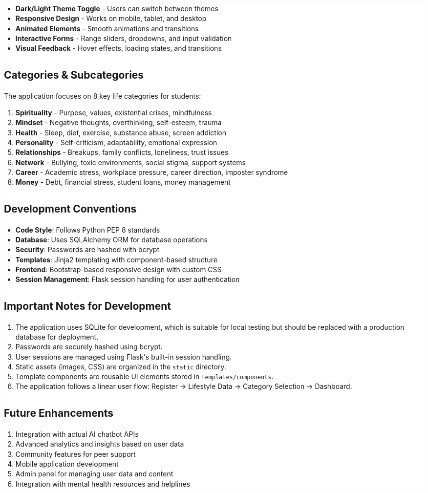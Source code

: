 - **Dark/Light Theme Toggle** - Users can switch between themes
- **Responsive Design** - Works on mobile, tablet, and desktop
- **Animated Elements** - Smooth animations and transitions
- **Interactive Forms** - Range sliders, dropdowns, and input validation
- **Visual Feedback** - Hover effects, loading states, and transitions

## Categories & Subcategories

The application focuses on 8 key life categories for students:

1. **Spirituality** - Purpose, values, existential crises, mindfulness
2. **Mindset** - Negative thoughts, overthinking, self-esteem, trauma
3. **Health** - Sleep, diet, exercise, substance abuse, screen addiction
4. **Personality** - Self-criticism, adaptability, emotional expression
5. **Relationships** - Breakups, family conflicts, loneliness, trust issues
6. **Network** - Bullying, toxic environments, social stigma, support systems
7. **Career** - Academic stress, workplace pressure, career direction, imposter syndrome
8. **Money** - Debt, financial stress, student loans, money management

## Development Conventions

- **Code Style**: Follows Python PEP 8 standards
- **Database**: Uses SQLAlchemy ORM for database operations
- **Security**: Passwords are hashed with bcrypt
- **Templates**: Jinja2 templating with component-based structure
- **Frontend**: Bootstrap-based responsive design with custom CSS
- **Session Management**: Flask session handling for user authentication

## Important Notes for Development

1. The application uses SQLite for development, which is suitable for local testing but should be replaced with a production database for deployment.
2. Passwords are securely hashed using bcrypt.
3. User sessions are managed using Flask's built-in session handling.
4. Static assets (images, CSS) are organized in the `static` directory.
5. Template components are reusable UI elements stored in `templates/components`.
6. The application follows a linear user flow: Register → Lifestyle Data → Category Selection → Dashboard.

## Future Enhancements

1. Integration with actual AI chatbot APIs
2. Advanced analytics and insights based on user data
3. Community features for peer support
4. Mobile application development
5. Admin panel for managing user data and content
6. Integration with mental health resources and helplines